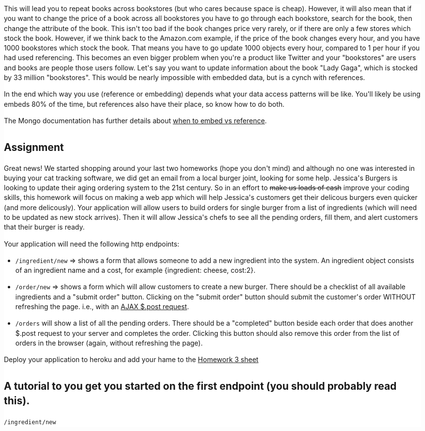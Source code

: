 This will lead you to repeat books across bookstores (but who cares because space is cheap). However, it will also mean that if you want to change the price of a book across all bookstores you have to go through each bookstore, search for the book, then change the attribute of the book. This isn't too bad if the book changes price very rarely, or if there are only a few stores which stock the book. However, if we think back to the Amazon.com example, if the price of the book changes every hour, and you have 1000 bookstores which stock the book. That means you have to go update 1000 objects every hour, compared to 1 per hour if you had used referencing. This becomes an even bigger problem when you're a product like Twitter and your "bookstores" are users and books are people those users follow. Let's say you want to update information about the book "Lady Gaga", which is stocked by 33 million "bookstores". This would be nearly impossible with embedded data, but is a cynch with references.

In the end which way you use (reference or embedding) depends what your data access patterns will be like. You'll likely be using embeds 80% of the time, but references also have their place, so know how to do both. 

The Mongo documentation has further details about [when to embed vs reference](http://docs.mongodb.org/manual/core/data-modeling/).


## Assignment

Great news! We started shopping around your last two homeworks (hope you don't mind) and although no one was interested in buying your cat tracking software, we did get an email from a local burger joint, looking for some help. Jessica's Burgers is looking to update their aging ordering system to the 21st century. So in an effort to ~~make us loads of cash~~ improve your coding skills, this homework will focus on making a web app which will help Jessica's customers get their delicous burgers even quicker (and more delicously). Your application will allow users to build orders for single burger from a list of ingredients (which will need to be updated as new stock arrives). Then it will allow Jessica's chefs to see all the pending orders, fill them, and alert customers that their burger is ready.

Your application will need the following http endpoints:
* `/ingredient/new` => shows a form that allows someone to add a new ingredient into the system. An ingredient object consists of an ingredient name and a cost, for example {ingredient: cheese, cost:2}. 
 
* `/order/new` => shows a form which will allow customers to create a new burger. There should be a checklist of all available ingredients and a "submit order" button. Clicking on the "submit order" button should submit the customer's order WITHOUT refreshing the page. i.e., with an [AJAX $.post request](http://api.jquery.com/jQuery.post/). 

* `/orders` will show a list of all the pending orders. There should be a "completed" button beside each order that does another $.post request to your server and completes the order. Clicking this button should also remove this order from the list of orders in the browser (again, without refreshing the page).

Deploy your application to heroku and add your hame to the [Homework 3 sheet](https://docs.google.com/spreadsheet/ccc?key=0AjqGw-pw5UuudFhQSmJhZlRZWEhRTWcwYmxBVld6c1E#gid=3)

## A tutorial to you get you started on the first endpoint (you should probably read this).

`/ingredient/new`
